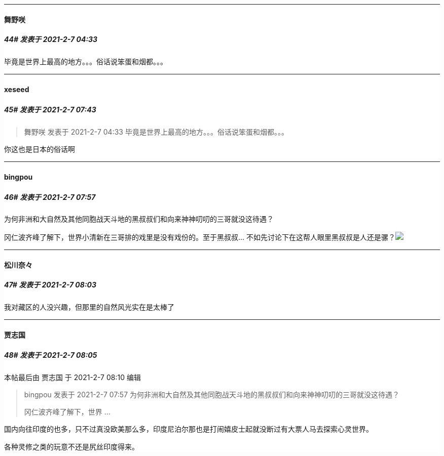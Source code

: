 
-----

####  舞野咲  
##### 44#       发表于 2021-2-7 04:33


毕竟是世界上最高的地方。。。俗话说笨蛋和烟都。。。


-----

####  xeseed  
##### 45#       发表于 2021-2-7 07:43


<blockquote>舞野咲 发表于 2021-2-7 04:33
毕竟是世界上最高的地方。。。俗话说笨蛋和烟都。。。</blockquote>
你这也是日本的俗话啊


-----

####  bingpou  
##### 46#       发表于 2021-2-7 07:57


为何非洲和大自然及其他同胞战天斗地的黑叔叔们和向来神神叨叨的三哥就没这待遇？


冈仁波齐峰了解下，世界小清新在三哥排的戏里是没有戏份的。至于黑叔叔... 不如先讨论下在这帮人眼里黑叔叔是人还是骡？<img src="https://static.saraba1st.com/image/smiley/face2017/084.png" referrerpolicy="no-referrer">


-----

####  松川奈々  
##### 47#       发表于 2021-2-7 08:03


我对藏区的人没兴趣，但那里的自然风光实在是太棒了


-----

####  贾志国  
##### 48#       发表于 2021-2-7 08:05


 本帖最后由 贾志国 于 2021-2-7 08:10 编辑 
<blockquote>bingpou 发表于 2021-2-7 07:57
为何非洲和大自然及其他同胞战天斗地的黑叔叔们和向来神神叨叨的三哥就没这待遇？


冈仁波齐峰了解下，世界 ...</blockquote>
国内向往印度的也多，只不过真没欧美那么多，印度尼泊尔那也是打闹嬉皮士起就没断过有大票人马去探索心灵世界。


各种灵修之类的玩意不还是尻丝印度得来。

